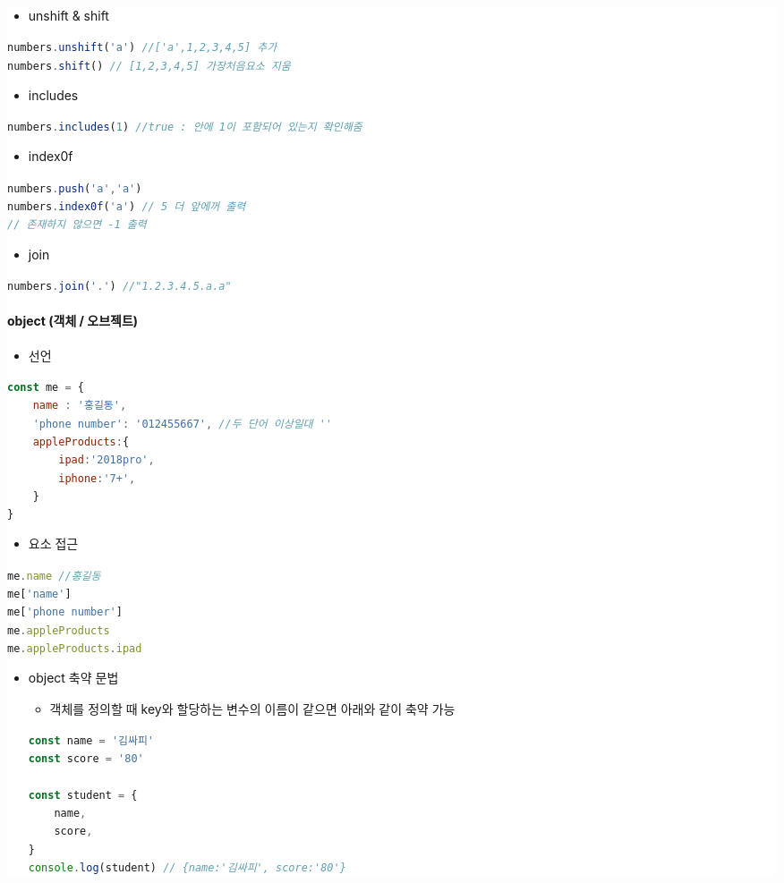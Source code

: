 - unshift & shift

```javascript
numbers.unshift('a') //['a',1,2,3,4,5] 추가
numbers.shift() // [1,2,3,4,5] 가장처음요소 지움
```

- includes

```javascript
numbers.includes(1) //true : 안에 1이 포함되어 있는지 확인해줌
```

- index0f

```javascript
numbers.push('a','a')
numbers.index0f('a') // 5 더 앞에꺼 출력
// 존재하지 않으면 -1 출력 
```

- join

```javascript
numbers.join('.') //"1.2.3.4.5.a.a"
```



#### object (객체 / 오브젝트)

- 선언

```javascript
const me = {
    name : '홍길동',
    'phone number': '012455667', //두 단어 이상일대 ''
    appleProducts:{
        ipad:'2018pro',
        iphone:'7+',
    }
}
```

- 요소 접근

```javascript
me.name //홍길동
me['name']
me['phone number']
me.appleProducts
me.appleProducts.ipad
```

- object 축약 문법

  - 객체를 정의할 때 key와 할당하는 변수의 이름이 같으면 아래와 같이 축약 가능

  ```javascript
  const name = '김싸피'
  const score = '80'
  
  const student = {
      name,
      score,
  }
  console.log(student) // {name:'김싸피', score:'80'}
  ```
